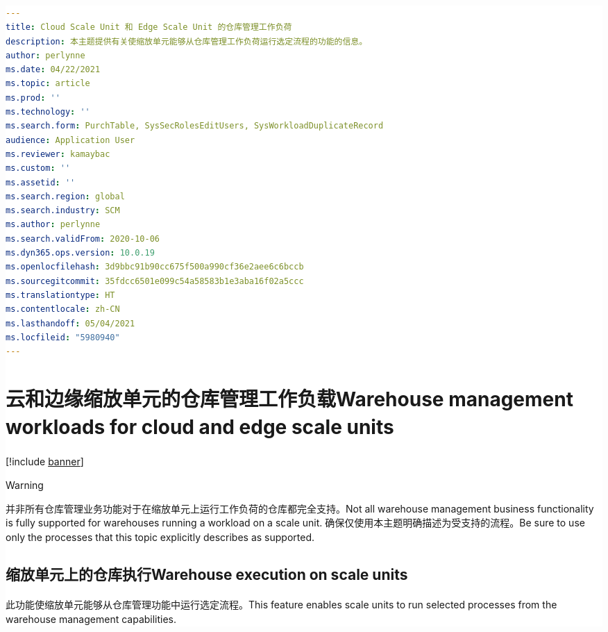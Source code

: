 ```yaml
---
title: Cloud Scale Unit 和 Edge Scale Unit 的仓库管理工作负荷
description: 本主题提供有关使缩放单元能够从仓库管理工作负荷运行选定流程的功能的信息。
author: perlynne
ms.date: 04/22/2021
ms.topic: article
ms.prod: ''
ms.technology: ''
ms.search.form: PurchTable, SysSecRolesEditUsers, SysWorkloadDuplicateRecord
audience: Application User
ms.reviewer: kamaybac
ms.custom: ''
ms.assetid: ''
ms.search.region: global
ms.search.industry: SCM
ms.author: perlynne
ms.search.validFrom: 2020-10-06
ms.dyn365.ops.version: 10.0.19
ms.openlocfilehash: 3d9bbc91b90cc675f500a990cf36e2aee6c6bccb
ms.sourcegitcommit: 35fdcc6501e099c54a58583b1e3aba16f02a5ccc
ms.translationtype: HT
ms.contentlocale: zh-CN
ms.lasthandoff: 05/04/2021
ms.locfileid: "5980940"
---
```

# <a name="warehouse-management-workloads-for-cloud-and-edge-scale-units"></a><span data-ttu-id="551f4-103">云和边缘缩放单元的仓库管理工作负载</span><span class="sxs-lookup"><span data-stu-id="551f4-103">Warehouse management workloads for cloud and edge scale units</span></span>

[!include [banner](../includes/banner.md)]

> [!WARNING]
> <span data-ttu-id="551f4-104">并非所有仓库管理业务功能对于在缩放单元上运行工作负荷的仓库都完全支持。</span><span class="sxs-lookup"><span data-stu-id="551f4-104">Not all warehouse management business functionality is fully supported for warehouses running a workload on a scale unit.</span></span> <span data-ttu-id="551f4-105">确保仅使用本主题明确描述为受支持的流程。</span><span class="sxs-lookup"><span data-stu-id="551f4-105">Be sure to use only the processes that this topic explicitly describes as supported.</span></span>

## <a name="warehouse-execution-on-scale-units"></a><span data-ttu-id="551f4-106">缩放单元上的仓库执行</span><span class="sxs-lookup"><span data-stu-id="551f4-106">Warehouse execution on scale units</span></span>

<span data-ttu-id="551f4-107">此功能使缩放单元能够从仓库管理功能中运行选定流程。</span><span class="sxs-lookup"><span data-stu-id="551f4-107">This feature enables scale units to run selected processes from the warehouse management capabilities.</span></span>
